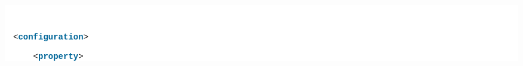 <div class="line number3 index2 alt2" style="padding:0px 1em!important; margin:0px!important; border:0px!important; bottom:auto!important; float:none!important; height:auto!important; left:auto!important; line-height:1.1em!important; outline:0px!important; overflow:visible!important; position:static!important; right:auto!important; top:auto!important; vertical-align:baseline!important; width:auto!important; font-size:1em!important; min-height:inherit!important; white-space:pre!important">
 </div>
<div class="line number4 index3 alt1" style="padding:0px 1em!important; margin:0px!important; border:0px!important; bottom:auto!important; float:none!important; height:auto!important; left:auto!important; line-height:1.1em!important; outline:0px!important; overflow:visible!important; position:static!important; right:auto!important; top:auto!important; vertical-align:baseline!important; width:auto!important; font-size:1em!important; min-height:inherit!important; white-space:pre!important">
<code class="xml plain" style="word-break:break-all; padding:0px!important; margin:0px!important; font-family:Consolas,'Bitstream Vera Sans Mono','Courier New',Courier,monospace!important; border:0px!important; bottom:auto!important; float:none!important; height:auto!important; left:auto!important; line-height:1.1em!important; outline:0px!important; overflow:visible!important; position:static!important; right:auto!important; top:auto!important; vertical-align:baseline!important; width:auto!important; font-size:1em!important; min-height:inherit!important; background:none!important">&lt;</code><code class="xml keyword" style="word-break:break-all; padding:0px!important; margin:0px!important; font-family:Consolas,'Bitstream Vera Sans Mono','Courier New',Courier,monospace!important; border:0px!important; color:rgb(0,102,153)!important; bottom:auto!important; float:none!important; height:auto!important; left:auto!important; line-height:1.1em!important; outline:0px!important; overflow:visible!important; position:static!important; right:auto!important; top:auto!important; vertical-align:baseline!important; width:auto!important; font-weight:bold!important; font-size:1em!important; min-height:inherit!important; background:none!important">configuration</code><code class="xml plain" style="word-break:break-all; padding:0px!important; margin:0px!important; font-family:Consolas,'Bitstream Vera Sans Mono','Courier New',Courier,monospace!important; border:0px!important; bottom:auto!important; float:none!important; height:auto!important; left:auto!important; line-height:1.1em!important; outline:0px!important; overflow:visible!important; position:static!important; right:auto!important; top:auto!important; vertical-align:baseline!important; width:auto!important; font-size:1em!important; min-height:inherit!important; background:none!important">&gt;</code></div>
<div class="line number5 index4 alt2" style="padding:0px 1em!important; margin:0px!important; border:0px!important; bottom:auto!important; float:none!important; height:auto!important; left:auto!important; line-height:1.1em!important; outline:0px!important; overflow:visible!important; position:static!important; right:auto!important; top:auto!important; vertical-align:baseline!important; width:auto!important; font-size:1em!important; min-height:inherit!important; white-space:pre!important">
<code class="xml spaces" style="word-break:break-all; color:rgb(64,170,83); padding:0px!important; margin:0px!important; font-family:Consolas,'Bitstream Vera Sans Mono','Courier New',Courier,monospace!important; border:0px!important; bottom:auto!important; float:none!important; height:auto!important; left:auto!important; line-height:1.1em!important; outline:0px!important; overflow:visible!important; position:static!important; right:auto!important; top:auto!important; vertical-align:baseline!important; width:auto!important; font-size:1em!important; min-height:inherit!important; background:none!important">    </code><code class="xml plain" style="word-break:break-all; padding:0px!important; margin:0px!important; font-family:Consolas,'Bitstream Vera Sans Mono','Courier New',Courier,monospace!important; border:0px!important; bottom:auto!important; float:none!important; height:auto!important; left:auto!important; line-height:1.1em!important; outline:0px!important; overflow:visible!important; position:static!important; right:auto!important; top:auto!important; vertical-align:baseline!important; width:auto!important; font-size:1em!important; min-height:inherit!important; background:none!important">&lt;</code><code class="xml keyword" style="word-break:break-all; padding:0px!important; margin:0px!important; font-family:Consolas,'Bitstream Vera Sans Mono','Courier New',Courier,monospace!important; border:0px!important; color:rgb(0,102,153)!important; bottom:auto!important; float:none!important; height:auto!important; left:auto!important; line-height:1.1em!important; outline:0px!important; overflow:visible!important; position:static!important; right:auto!important; top:auto!important; vertical-align:baseline!important; width:auto!important; font-weight:bold!important; font-size:1em!important; min-height:inherit!important; background:none!important">property</code><code class="xml plain" style="word-break:break-all; padding:0px!important; margin:0px!important; font-family:Consolas,'Bitstream Vera Sans Mono','Courier New',Courier,monospace!important; border:0px!important; bottom:auto!important; float:none!important; height:auto!important; left:auto!important; line-height:1.1em!important; outline:0px!important; overflow:visible!important; position:static!important; right:auto!important; top:auto!important; vertical-align:baseline!important; width:auto!important; font-size:1em!important; min-height:inherit!important; background:none!important">&gt;</code></div>